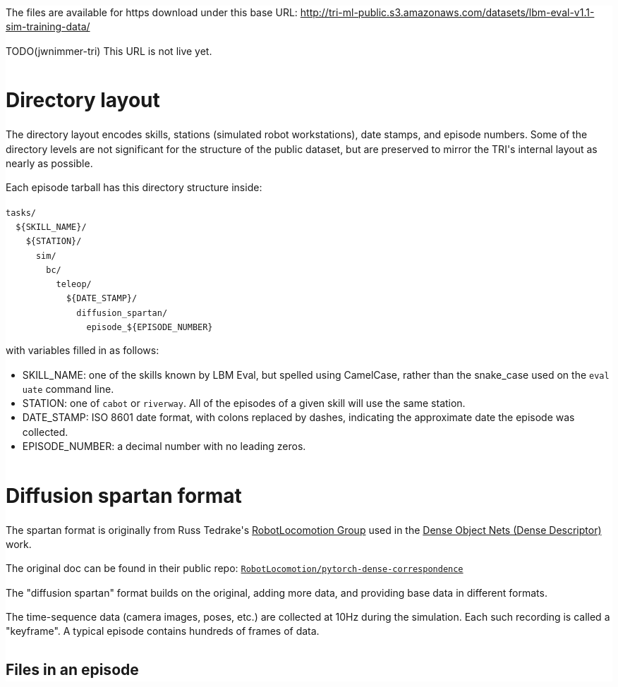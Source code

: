 The files are available for https download under this base URL:
<http://tri-ml-public.s3.amazonaws.com/datasets/lbm-eval-v1.1-sim-training-data/>

TODO(jwnimmer-tri) This URL is not live yet.

# Directory layout

The directory layout encodes skills, stations (simulated robot workstations),
date stamps, and episode numbers. Some of the directory levels are not
significant for the structure of the public dataset, but are preserved to mirror
the TRI's internal layout as nearly as possible.

Each episode tarball has this directory structure inside:

    tasks/
      ${SKILL_NAME}/
        ${STATION}/
          sim/
            bc/
              teleop/
                ${DATE_STAMP}/
                  diffusion_spartan/
                    episode_${EPISODE_NUMBER}

with variables filled in as follows:

* SKILL_NAME: one of the skills known by LBM Eval, but spelled using CamelCase,
  rather than the snake_case used on the `evaluate` command line.
* STATION: one of `cabot` or `riverway`. All of the episodes of a given skill
  will use the same station.
* DATE_STAMP: ISO 8601 date format, with colons replaced by dashes, indicating
  the approximate date the episode was collected.
* EPISODE_NUMBER: a decimal number with no leading zeros.

# Diffusion spartan format

The spartan format is originally from Russ Tedrake's
[RobotLocomotion Group](https://groups.csail.mit.edu/locomotion/russt.html)
used in the
[Dense Object Nets (Dense Descriptor)](https://arxiv.org/abs/1806.08756) work.

The original doc can be found in their public repo:
[`RobotLocomotion/pytorch-dense-correspondence`](https://github.com/RobotLocomotion/pytorch-dense-correspondence/blob/76bf6499c325ad136a094fb341158a90eaa31d53/doc/data_organization.md#data-within-image-folders)

The "diffusion spartan" format builds on the original, adding more data, and
providing base data in different formats.

The time-sequence data (camera images, poses, etc.) are collected at 10Hz
during the simulation. Each such recording is called a "keyframe". A typical
episode contains hundreds of frames of data.

## Files in an episode
